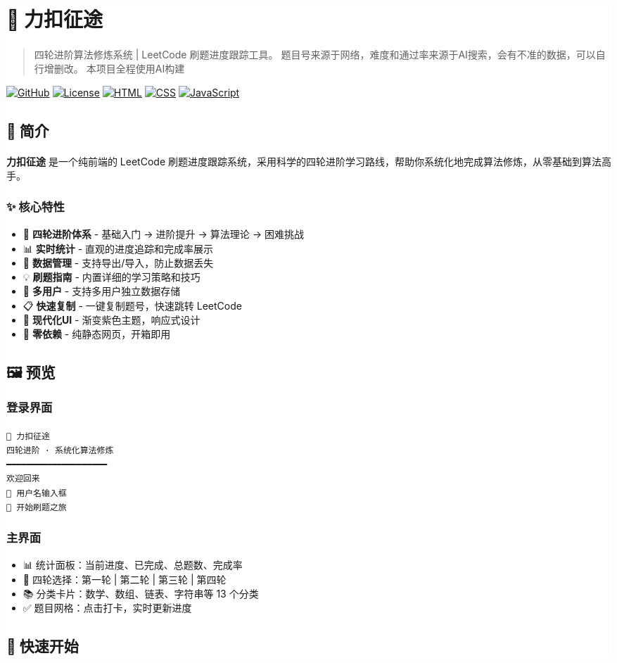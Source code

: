 # 🎯 力扣征途

> 四轮进阶算法修炼系统 | LeetCode 刷题进度跟踪工具。
> 题目号来源于网络，难度和通过率来源于AI搜索，会有不准的数据，可以自行增删改。
> 本项目全程使用AI构建

[![GitHub](https://img.shields.io/badge/GitHub-力扣征途-blue?style=flat-square&logo=github)](https://github.com/your-username/leetcode-journey)
[![License](https://img.shields.io/badge/License-MIT-green?style=flat-square)](LICENSE)
[![HTML](https://img.shields.io/badge/HTML-5-orange?style=flat-square&logo=html5)](https://developer.mozilla.org/en-US/docs/Web/HTML)
[![CSS](https://img.shields.io/badge/CSS-3-blue?style=flat-square&logo=css3)](https://developer.mozilla.org/en-US/docs/Web/CSS)
[![JavaScript](https://img.shields.io/badge/JavaScript-ES6-yellow?style=flat-square&logo=javascript)](https://developer.mozilla.org/en-US/docs/Web/JavaScript)

## 📖 简介

**力扣征途** 是一个纯前端的 LeetCode 刷题进度跟踪系统，采用科学的四轮进阶学习路线，帮助你系统化地完成算法修炼，从零基础到算法高手。

### ✨ 核心特性

- 🎯 **四轮进阶体系** - 基础入门 → 进阶提升 → 算法理论 → 困难挑战
- 📊 **实时统计** - 直观的进度追踪和完成率展示
- 💾 **数据管理** - 支持导出/导入，防止数据丢失
- 💡 **刷题指南** - 内置详细的学习策略和技巧
- 👥 **多用户** - 支持多用户独立数据存储
- 📋 **快速复制** - 一键复制题号，快速跳转 LeetCode
- 🎨 **现代化UI** - 渐变紫色主题，响应式设计
- 🚀 **零依赖** - 纯静态网页，开箱即用

## 🖼️ 预览

### 登录界面
```
🎯 力扣征途
四轮进阶 · 系统化算法修炼
━━━━━━━━━━━━━━━━━━━━
欢迎回来
👤 用户名输入框
🚀 开始刷题之旅
```

### 主界面
- 📊 统计面板：当前进度、已完成、总题数、完成率
- 🎯 四轮选择：第一轮 | 第二轮 | 第三轮 | 第四轮
- 📚 分类卡片：数学、数组、链表、字符串等 13 个分类
- ✅ 题目网格：点击打卡，实时更新进度

## 🚀 快速开始
